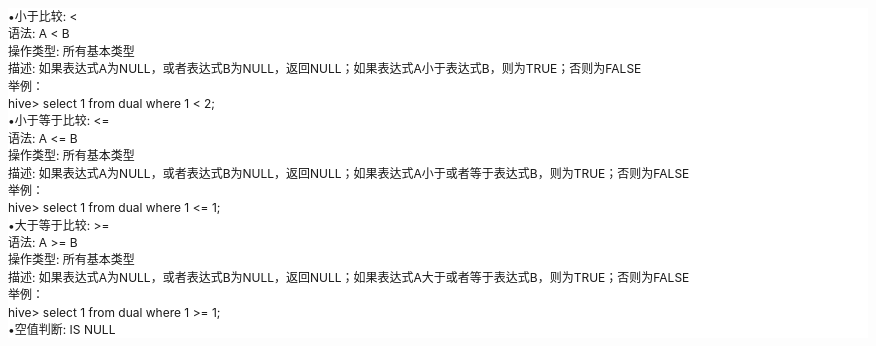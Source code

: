 <div class="O1" style="padding:0px; margin:0px auto; font-size:12px; border-width:0px; overflow:hidden">
•小于比较: &lt;</div>
<div class="O1" style="padding:0px; margin:0px auto; font-size:12px; border-width:0px; overflow:hidden">
语法: A &lt; B</div>
<div class="O1" style="padding:0px; margin:0px auto; font-size:12px; border-width:0px; overflow:hidden">
操作类型: 所有基本类型</div>
<div class="O1" style="padding:0px; margin:0px auto; font-size:12px; border-width:0px; overflow:hidden">
描述: 如果表达式A为NULL，或者表达式B为NULL，返回NULL；如果表达式A小于表达式B，则为TRUE；否则为FALSE</div>
<div class="O1" style="padding:0px; margin:0px auto; font-size:12px; border-width:0px; overflow:hidden">
举例：</div>
<div class="O1" style="padding:0px; margin:0px auto; font-size:12px; border-width:0px; overflow:hidden">
hive&gt; select 1 from dual where 1 &lt; 2;</div>
<div class="O1" style="padding:0px; margin:0px auto; font-size:12px; border-width:0px; overflow:hidden">
<div class="O1" style="padding:0px; margin:0px auto; font-size:12px; border-width:0px; overflow:hidden">
•小于等于比较: &lt;=</div>
<div class="O1" style="padding:0px; margin:0px auto; font-size:12px; border-width:0px; overflow:hidden">
语法: A &lt;= B</div>
<div class="O1" style="padding:0px; margin:0px auto; font-size:12px; border-width:0px; overflow:hidden">
操作类型: 所有基本类型</div>
<div class="O1" style="padding:0px; margin:0px auto; font-size:12px; border-width:0px; overflow:hidden">
描述: 如果表达式A为NULL，或者表达式B为NULL，返回NULL；如果表达式A小于或者等于表达式B，则为TRUE；否则为FALSE</div>
<div class="O1" style="padding:0px; margin:0px auto; font-size:12px; border-width:0px; overflow:hidden">
举例：</div>
<div class="O1" style="padding:0px; margin:0px auto; font-size:12px; border-width:0px; overflow:hidden">
hive&gt; select 1 from dual where 1 &lt;= 1;</div>
<div class="O1" style="padding:0px; margin:0px auto; font-size:12px; border-width:0px; overflow:hidden">
<div class="O1" style="padding:0px; margin:0px auto; font-size:12px; border-width:0px; overflow:hidden">
•大于等于比较: &gt;=</div>
<div class="O1" style="padding:0px; margin:0px auto; font-size:12px; border-width:0px; overflow:hidden">
语法: A &gt;= B</div>
<div class="O1" style="padding:0px; margin:0px auto; font-size:12px; border-width:0px; overflow:hidden">
操作类型: 所有基本类型</div>
<div class="O1" style="padding:0px; margin:0px auto; font-size:12px; border-width:0px; overflow:hidden">
描述: 如果表达式A为NULL，或者表达式B为NULL，返回NULL；如果表达式A大于或者等于表达式B，则为TRUE；否则为FALSE</div>
<div class="O1" style="padding:0px; margin:0px auto; font-size:12px; border-width:0px; overflow:hidden">
举例：</div>
<div class="O1" style="padding:0px; margin:0px auto; font-size:12px; border-width:0px; overflow:hidden">
hive&gt; select 1 from dual where 1 &gt;= 1;</div>
<div class="O1" style="padding:0px; margin:0px auto; font-size:12px; border-width:0px; overflow:hidden">
<div class="O1" style="padding:0px; margin:0px auto; font-size:12px; border-width:0px; overflow:hidden">
•空值判断: IS NULL</div>